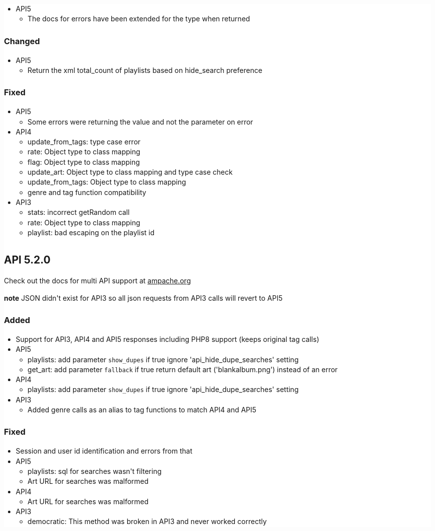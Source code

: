 * API5
  * The docs for errors have been extended for the type when returned

### Changed

* API5
  * Return the xml total_count of playlists based on hide_search preference

### Fixed

* API5
  * Some errors were returning the value and not the parameter on error
* API4
  * update_from_tags: type case error
  * rate: Object type to class mapping
  * flag: Object type to class mapping
  * update_art: Object type to class mapping and type case check
  * update_from_tags: Object type to class mapping
  * genre and tag function compatibility
* API3
  * stats: incorrect getRandom call
  * rate: Object type to class mapping
  * playlist: bad escaping on the playlist id

## API 5.2.0

Check out the docs for multi API support at [ampache.org](https://ampache.org/api/)

**note** JSON didn't exist for API3 so all json requests from API3 calls will revert to API5

### Added

* Support for API3, API4 and API5 responses including PHP8 support (keeps original tag calls)
* API5
  * playlists: add parameter `show_dupes` if true ignore 'api_hide_dupe_searches' setting
  * get_art: add parameter `fallback` if true return default art ('blankalbum.png') instead of an error
* API4
  * playlists: add parameter `show_dupes` if true ignore 'api_hide_dupe_searches' setting
* API3
  * Added genre calls as an alias to tag functions to match API4 and API5

### Fixed

* Session and user id identification and errors from that
* API5
  * playlists: sql for searches wasn't filtering
  * Art URL for searches was malformed
* API4
  * Art URL for searches was malformed
* API3
  * democratic: This method was broken in API3 and never worked correctly
